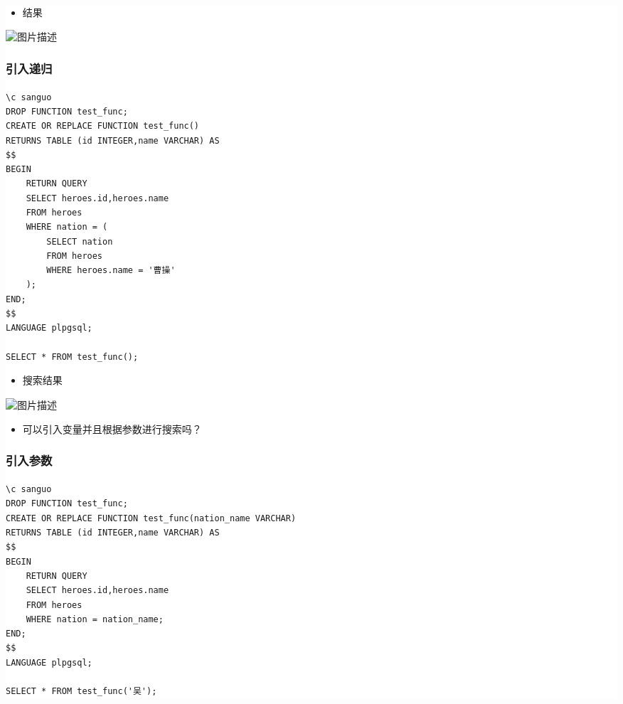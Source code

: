 - 结果

![图片描述](https://doc.shiyanlou.com/courses/uid1190679-20231003-1696335157479)

### 引入递归

```
\c sanguo
DROP FUNCTION test_func;
CREATE OR REPLACE FUNCTION test_func()  
RETURNS TABLE (id INTEGER,name VARCHAR) AS   
$$
BEGIN  
    RETURN QUERY   
    SELECT heroes.id,heroes.name   
    FROM heroes   
    WHERE nation = (  
        SELECT nation   
        FROM heroes   
        WHERE heroes.name = '曹操'  
    );  
END; 
$$
LANGUAGE plpgsql;

SELECT * FROM test_func();
```

- 搜索结果

![图片描述](https://doc.shiyanlou.com/courses/uid1190679-20231003-1696335063308)

- 可以引入变量并且根据参数进行搜索吗？

### 引入参数

```
\c sanguo
DROP FUNCTION test_func;
CREATE OR REPLACE FUNCTION test_func(nation_name VARCHAR)  
RETURNS TABLE (id INTEGER,name VARCHAR) AS   
$$
BEGIN  
    RETURN QUERY   
    SELECT heroes.id,heroes.name   
    FROM heroes   
    WHERE nation = nation_name;
END; 
$$
LANGUAGE plpgsql;

SELECT * FROM test_func('吴');
```
